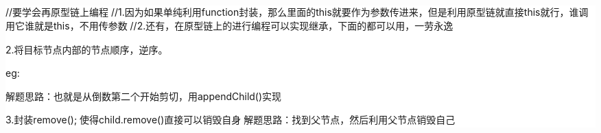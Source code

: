 </html>
//要学会再原型链上编程
//1.因为如果单纯利用function封装，那么里面的this就要作为参数传进来，但是利用原型链就直接this就行，谁调用它谁就是this，不用传参数
//2.还有，在原型链上的进行编程可以实现继承，下面的都可以用，一劳永逸

2.将目标节点内部的节点顺序，逆序。

eg:<div> <a></a> <em></em></div> 
     
<div><em></em><a></a></div>

解题思路：也就是从倒数第二个开始剪切，用appendChild()实现
<!DOCTYPE html>
<html>
<head>
    <meta charset="UTF-8">
    <title>frame</title>
</head>
<body>
<div>
    <span></span>
    <i></i>
    <p></p>
    <strong></strong>
</div>
<script type="text/javascript">
    var div = document.getElementsByTagName('div')[0];
    Element.prototype.niXu = function (){
        var child = this.childNodes;
        var len = child.length;
        for(var i = len-2; i >= 0; i--){
            this.appendChild(child[i]);
        }
    }
</script>
</body>
</html>
3.封装remove(); 使得child.remove()直接可以销毁自身
解题思路：找到父节点，然后利用父节点销毁自己
<!DOCTYPE html>
<html>
<head>
    <meta charset="UTF-8">
    <title>frame</title>
</head>
<body>
<div>
    <span></span>
    <p></p>
    <strong></strong>
</div>
<script type="text/javascript">
    var span = document.getElementsByTagName('span')[0];
    Element.prototype.remove = function (){
        var definedParent = this.parentNode;
        definedParent.removeChild(this);
    }
</script>
</body>
</html>
